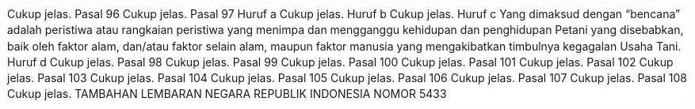 Cukup jelas. Pasal 96 Cukup jelas.
Pasal 97
Huruf a Cukup jelas. Huruf b Cukup jelas. Huruf c Yang dimaksud dengan “bencana” adalah peristiwa atau rangkaian peristiwa yang menimpa dan mengganggu kehidupan dan penghidupan Petani yang disebabkan, baik oleh faktor alam, dan/atau faktor selain alam, maupun faktor manusia yang mengakibatkan timbulnya kegagalan Usaha Tani. Huruf d Cukup jelas.
Pasal 98
Cukup jelas.
Pasal 99
Cukup jelas.
Pasal 100
Cukup jelas.
Pasal 101
Cukup jelas.
Pasal 102
Cukup jelas.
Pasal 103
Cukup jelas.
Pasal 104
Cukup jelas.
Pasal 105
Cukup jelas.
Pasal 106
Cukup jelas.
Pasal 107
Cukup jelas.
Pasal 108
Cukup jelas. TAMBAHAN LEMBARAN NEGARA REPUBLIK INDONESIA NOMOR 5433